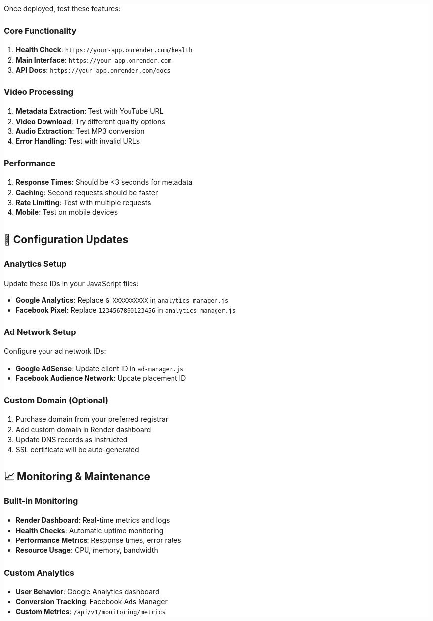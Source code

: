 Once deployed, test these features:

### Core Functionality
1. **Health Check**: `https://your-app.onrender.com/health`
2. **Main Interface**: `https://your-app.onrender.com`
3. **API Docs**: `https://your-app.onrender.com/docs`

### Video Processing
1. **Metadata Extraction**: Test with YouTube URL
2. **Video Download**: Try different quality options
3. **Audio Extraction**: Test MP3 conversion
4. **Error Handling**: Test with invalid URLs

### Performance
1. **Response Times**: Should be <3 seconds for metadata
2. **Caching**: Second requests should be faster
3. **Rate Limiting**: Test with multiple requests
4. **Mobile**: Test on mobile devices

## 🔧 Configuration Updates

### Analytics Setup
Update these IDs in your JavaScript files:
- **Google Analytics**: Replace `G-XXXXXXXXXX` in `analytics-manager.js`
- **Facebook Pixel**: Replace `1234567890123456` in `analytics-manager.js`

### Ad Network Setup
Configure your ad network IDs:
- **Google AdSense**: Update client ID in `ad-manager.js`
- **Facebook Audience Network**: Update placement ID

### Custom Domain (Optional)
1. Purchase domain from your preferred registrar
2. Add custom domain in Render dashboard
3. Update DNS records as instructed
4. SSL certificate will be auto-generated

## 📈 Monitoring & Maintenance

### Built-in Monitoring
- **Render Dashboard**: Real-time metrics and logs
- **Health Checks**: Automatic uptime monitoring
- **Performance Metrics**: Response times, error rates
- **Resource Usage**: CPU, memory, bandwidth

### Custom Analytics
- **User Behavior**: Google Analytics dashboard
- **Conversion Tracking**: Facebook Ads Manager
- **Custom Metrics**: `/api/v1/monitoring/metrics`
